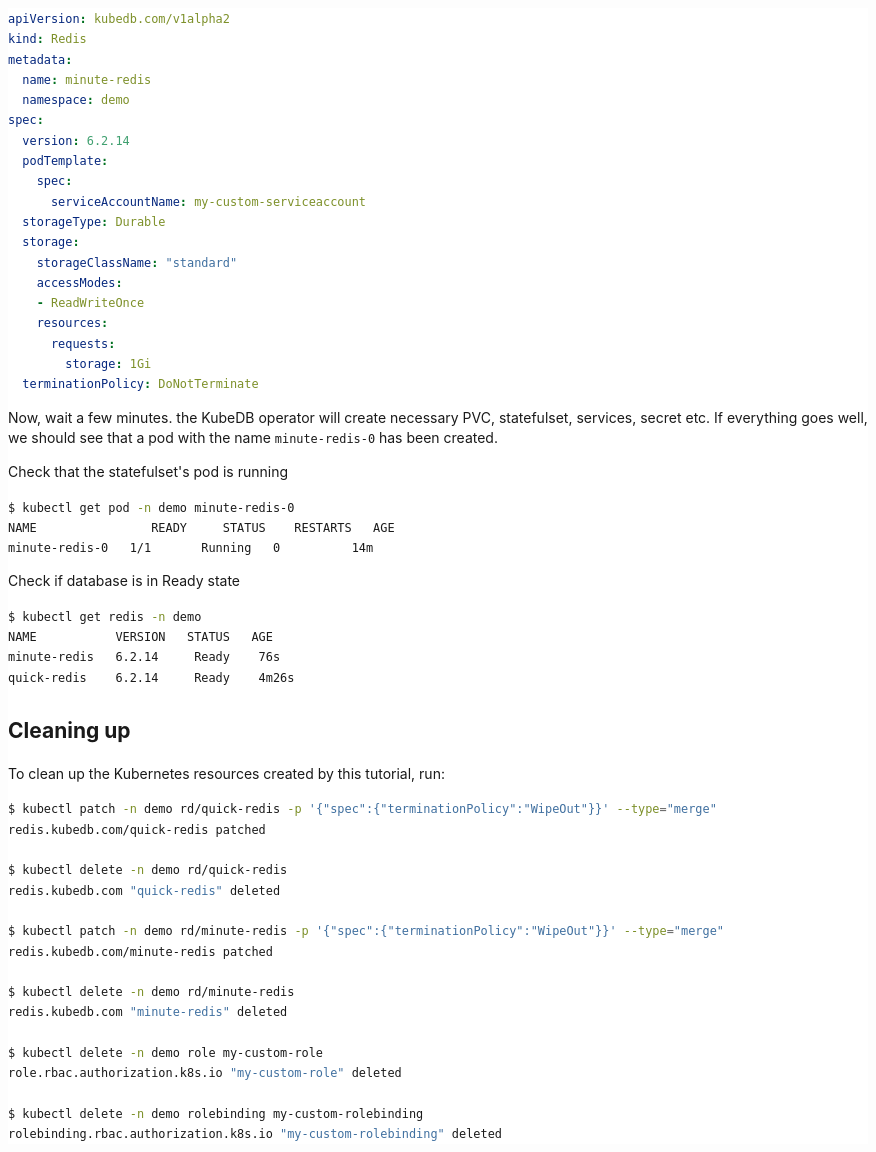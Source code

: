 ```yaml
apiVersion: kubedb.com/v1alpha2
kind: Redis
metadata:
  name: minute-redis
  namespace: demo
spec:
  version: 6.2.14
  podTemplate:
    spec:
      serviceAccountName: my-custom-serviceaccount
  storageType: Durable
  storage:
    storageClassName: "standard"
    accessModes:
    - ReadWriteOnce
    resources:
      requests:
        storage: 1Gi
  terminationPolicy: DoNotTerminate

```

Now, wait a few minutes. the KubeDB operator will create necessary PVC, statefulset, services, secret etc. If everything goes well, we should see that a pod with the name `minute-redis-0` has been created.

Check that the statefulset's pod is running

```bash
$ kubectl get pod -n demo minute-redis-0
NAME                READY     STATUS    RESTARTS   AGE
minute-redis-0   1/1       Running   0          14m
```

Check if database is in Ready state

```bash
$ kubectl get redis -n demo
NAME           VERSION   STATUS   AGE
minute-redis   6.2.14     Ready    76s
quick-redis    6.2.14     Ready    4m26s
```

## Cleaning up

To clean up the Kubernetes resources created by this tutorial, run:

```bash
$ kubectl patch -n demo rd/quick-redis -p '{"spec":{"terminationPolicy":"WipeOut"}}' --type="merge"
redis.kubedb.com/quick-redis patched

$ kubectl delete -n demo rd/quick-redis
redis.kubedb.com "quick-redis" deleted

$ kubectl patch -n demo rd/minute-redis -p '{"spec":{"terminationPolicy":"WipeOut"}}' --type="merge"
redis.kubedb.com/minute-redis patched

$ kubectl delete -n demo rd/minute-redis
redis.kubedb.com "minute-redis" deleted

$ kubectl delete -n demo role my-custom-role
role.rbac.authorization.k8s.io "my-custom-role" deleted

$ kubectl delete -n demo rolebinding my-custom-rolebinding
rolebinding.rbac.authorization.k8s.io "my-custom-rolebinding" deleted
```
